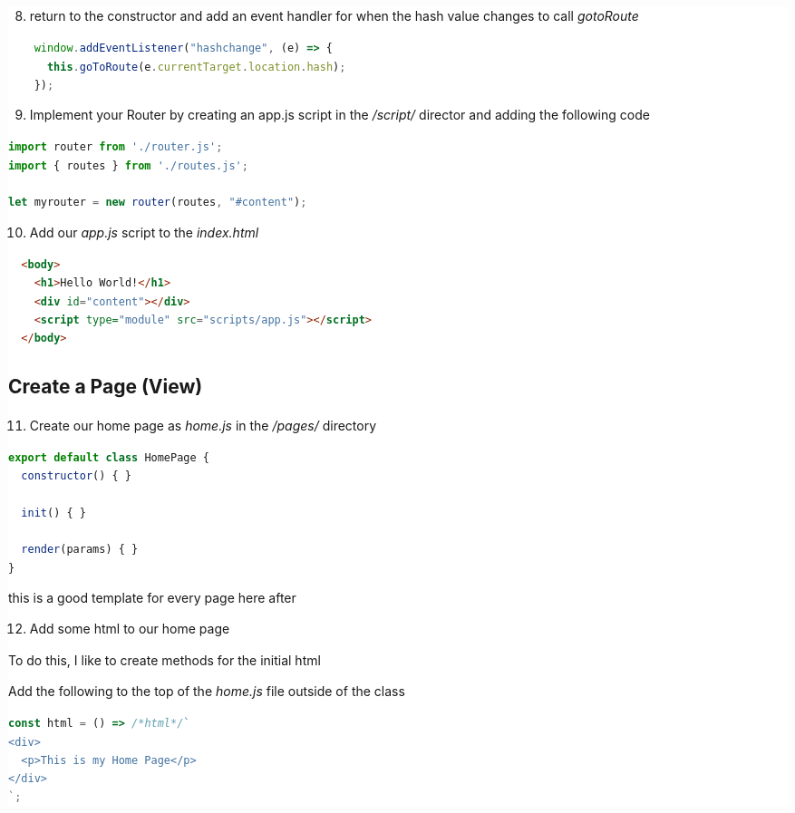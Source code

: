 8. return to the constructor and add an event handler for when the hash value changes to call *gotoRoute*

```javascript
    window.addEventListener("hashchange", (e) => {
      this.goToRoute(e.currentTarget.location.hash);
    });
```

9. Implement your Router by creating an app.js script in the */script/* director and adding the following code

```javascript
import router from './router.js';
import { routes } from './routes.js';

let myrouter = new router(routes, "#content");
```

10. Add our *app.js* script to the *index.html*

```html
  <body>
    <h1>Hello World!</h1>
    <div id="content"></div>
    <script type="module" src="scripts/app.js"></script>
  </body>
```

## Create a Page (View)

11. Create our home page as *home.js* in the */pages/* directory

```javascript
export default class HomePage {
  constructor() { }

  init() { }

  render(params) { }
}
```

this is a good template for every page here after

12. Add some html to our home page

To do this, I like to create methods for the initial html

Add the following to the top of the *home.js* file outside of the class

```javascript
const html = () => /*html*/`
<div>
  <p>This is my Home Page</p>
</div>
`;
```
